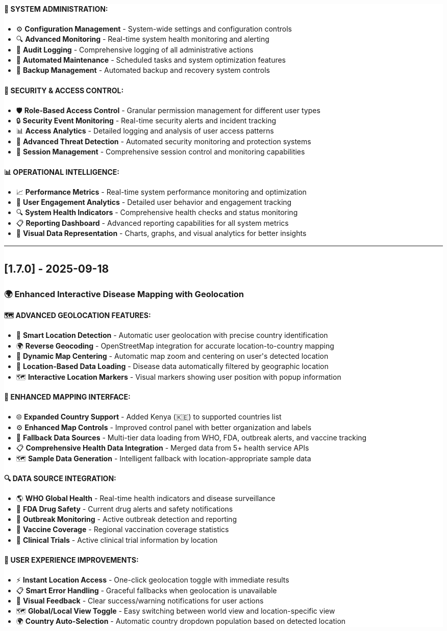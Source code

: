 #### **🔧 SYSTEM ADMINISTRATION:**
- ⚙️ **Configuration Management** - System-wide settings and configuration controls
- 🔍 **Advanced Monitoring** - Real-time system health monitoring and alerting
- 📝 **Audit Logging** - Comprehensive logging of all administrative actions
- 🔄 **Automated Maintenance** - Scheduled tasks and system optimization features
- 💾 **Backup Management** - Automated backup and recovery system controls

#### **🔐 SECURITY & ACCESS CONTROL:**
- 🛡️ **Role-Based Access Control** - Granular permission management for different user types
- 🔒 **Security Event Monitoring** - Real-time security alerts and incident tracking
- 📊 **Access Analytics** - Detailed logging and analysis of user access patterns
- 🚫 **Advanced Threat Detection** - Automated security monitoring and protection systems
- 🔑 **Session Management** - Comprehensive session control and monitoring capabilities

#### **📊 OPERATIONAL INTELLIGENCE:**
- 📈 **Performance Metrics** - Real-time system performance monitoring and optimization
- 🎯 **User Engagement Analytics** - Detailed user behavior and engagement tracking
- 🔍 **System Health Indicators** - Comprehensive health checks and status monitoring
- 📋 **Reporting Dashboard** - Advanced reporting capabilities for all system metrics
- 🎨 **Visual Data Representation** - Charts, graphs, and visual analytics for better insights

---

## [1.7.0] - 2025-09-18

### 🌍 **Enhanced Interactive Disease Mapping with Geolocation**

#### **🗺️ ADVANCED GEOLOCATION FEATURES:**
- 🎯 **Smart Location Detection** - Automatic user geolocation with precise country identification
- 🌍 **Reverse Geocoding** - OpenStreetMap integration for accurate location-to-country mapping
- 📍 **Dynamic Map Centering** - Automatic map zoom and centering on user's detected location
- 🎯 **Location-Based Data Loading** - Disease data automatically filtered by geographic location
- 🗺️ **Interactive Location Markers** - Visual markers showing user position with popup information

#### **🚀 ENHANCED MAPPING INTERFACE:**
- 🌐 **Expanded Country Support** - Added Kenya (🇰🇪) to supported countries list
- ⚙️ **Enhanced Map Controls** - Improved control panel with better organization and labels
- 🔄 **Fallback Data Sources** - Multi-tier data loading from WHO, FDA, outbreak alerts, and vaccine tracking
- 📋 **Comprehensive Health Data Integration** - Merged data from 5+ health service APIs
- 🗺️ **Sample Data Generation** - Intelligent fallback with location-appropriate sample data

#### **🔍 DATA SOURCE INTEGRATION:**
- 🌎 **WHO Global Health** - Real-time health indicators and disease surveillance
- 💊 **FDA Drug Safety** - Current drug alerts and safety notifications
- 🚨 **Outbreak Monitoring** - Active outbreak detection and reporting
- 💉 **Vaccine Coverage** - Regional vaccination coverage statistics
- 🏥 **Clinical Trials** - Active clinical trial information by location

#### **🎨 USER EXPERIENCE IMPROVEMENTS:**
- ⚡ **Instant Location Access** - One-click geolocation toggle with immediate results
- 📋 **Smart Error Handling** - Graceful fallbacks when geolocation is unavailable
- 🎨 **Visual Feedback** - Clear success/warning notifications for user actions
- 🗺️ **Global/Local View Toggle** - Easy switching between world view and location-specific view
- 🌍 **Country Auto-Selection** - Automatic country dropdown population based on detected location
